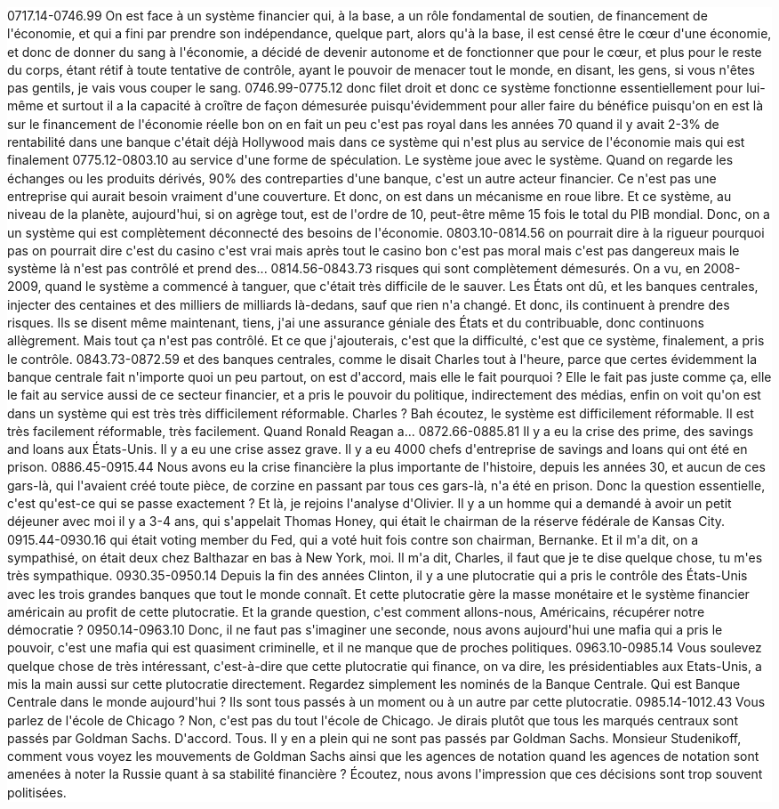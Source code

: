 0717.14-0746.99   On est face à un système financier qui, à la base, a un rôle fondamental de soutien, de financement de l'économie, et qui a fini par prendre son indépendance, quelque part, alors qu'à la base, il est censé être le cœur d'une économie, et donc de donner du sang à l'économie, a décidé de devenir autonome et de fonctionner que pour le cœur, et plus pour le reste du corps, étant rétif à toute tentative de contrôle, ayant le pouvoir de menacer tout le monde, en disant, les gens, si vous n'êtes pas gentils, je vais vous couper le sang.
0746.99-0775.12   donc filet droit et donc ce système fonctionne essentiellement pour lui-même et surtout il a la capacité à croître de façon démesurée puisqu'évidemment pour aller faire du bénéfice puisqu'on en est là sur le financement de l'économie réelle bon on en fait un peu c'est pas royal dans les années 70 quand il y avait 2-3% de rentabilité dans une banque c'était déjà Hollywood mais dans ce système qui n'est plus au service de l'économie mais qui est finalement
0775.12-0803.10   au service d'une forme de spéculation. Le système joue avec le système. Quand on regarde les échanges ou les produits dérivés, 90% des contreparties d'une banque, c'est un autre acteur financier. Ce n'est pas une entreprise qui aurait besoin vraiment d'une couverture. Et donc, on est dans un mécanisme en roue libre. Et ce système, au niveau de la planète, aujourd'hui, si on agrège tout, est de l'ordre de 10, peut-être même 15 fois le total du PIB mondial. Donc, on a un système qui est complètement déconnecté des besoins de l'économie.
0803.10-0814.56   on pourrait dire à la rigueur pourquoi pas on pourrait dire c'est du casino c'est vrai mais après tout le casino bon c'est pas moral mais c'est pas dangereux mais le système là n'est pas contrôlé et prend des...
0814.56-0843.73   risques qui sont complètement démesurés. On a vu, en 2008-2009, quand le système a commencé à tanguer, que c'était très difficile de le sauver. Les États ont dû, et les banques centrales, injecter des centaines et des milliers de milliards là-dedans, sauf que rien n'a changé. Et donc, ils continuent à prendre des risques. Ils se disent même maintenant, tiens, j'ai une assurance géniale des États et du contribuable, donc continuons allègrement. Mais tout ça n'est pas contrôlé. Et ce que j'ajouterais, c'est que la difficulté, c'est que ce système, finalement, a pris le contrôle.
0843.73-0872.59   et des banques centrales, comme le disait Charles tout à l'heure, parce que certes évidemment la banque centrale fait n'importe quoi un peu partout, on est d'accord, mais elle le fait pourquoi ? Elle le fait pas juste comme ça, elle le fait au service aussi de ce secteur financier, et a pris le pouvoir du politique, indirectement des médias, enfin on voit qu'on est dans un système qui est très très difficilement réformable. Charles ? Bah écoutez, le système est difficilement réformable. Il est très facilement réformable, très facilement. Quand Ronald Reagan a...
0872.66-0885.81   Il y a eu la crise des prime, des savings and loans aux États-Unis. Il y a eu une crise assez grave. Il y a eu 4000 chefs d'entreprise de savings and loans qui ont été en prison.
0886.45-0915.44   Nous avons eu la crise financière la plus importante de l'histoire, depuis les années 30, et aucun de ces gars-là, qui l'avaient créé toute pièce, de corzine en passant par tous ces gars-là, n'a été en prison. Donc la question essentielle, c'est qu'est-ce qui se passe exactement ? Et là, je rejoins l'analyse d'Olivier. Il y a un homme qui a demandé à avoir un petit déjeuner avec moi il y a 3-4 ans, qui s'appelait Thomas Honey, qui était le chairman de la réserve fédérale de Kansas City.
0915.44-0930.16   qui était voting member du Fed, qui a voté huit fois contre son chairman, Bernanke. Et il m'a dit, on a sympathisé, on était deux chez Balthazar en bas à New York, moi. Il m'a dit, Charles, il faut que je te dise quelque chose, tu m'es très sympathique.
0930.35-0950.14   Depuis la fin des années Clinton, il y a une plutocratie qui a pris le contrôle des États-Unis avec les trois grandes banques que tout le monde connaît. Et cette plutocratie gère la masse monétaire et le système financier américain au profit de cette plutocratie. Et la grande question, c'est comment allons-nous, Américains, récupérer notre démocratie ?
0950.14-0963.10   Donc, il ne faut pas s'imaginer une seconde, nous avons aujourd'hui une mafia qui a pris le pouvoir, c'est une mafia qui est quasiment criminelle, et il ne manque que de proches politiques.
0963.10-0985.14   Vous soulevez quelque chose de très intéressant, c'est-à-dire que cette plutocratie qui finance, on va dire, les présidentiables aux Etats-Unis, a mis la main aussi sur cette plutocratie directement. Regardez simplement les nominés de la Banque Centrale. Qui est Banque Centrale dans le monde aujourd'hui ? Ils sont tous passés à un moment ou à un autre par cette plutocratie.
0985.14-1012.43   Vous parlez de l'école de Chicago ? Non, c'est pas du tout l'école de Chicago. Je dirais plutôt que tous les marqués centraux sont passés par Goldman Sachs. D'accord. Tous. Il y en a plein qui ne sont pas passés par Goldman Sachs. Monsieur Studenikoff, comment vous voyez les mouvements de Goldman Sachs ainsi que les agences de notation quand les agences de notation sont amenées à noter la Russie quant à sa stabilité financière ? Écoutez, nous avons l'impression que ces décisions sont trop souvent politisées.